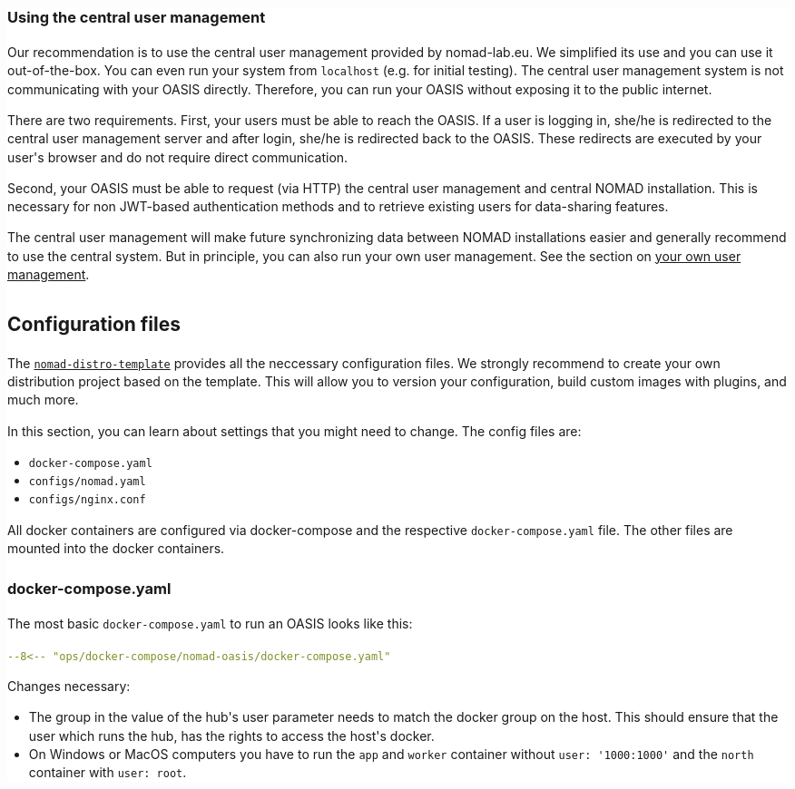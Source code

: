 ### Using the central user management

Our recommendation is to use the central user management provided by nomad-lab.eu. We
simplified its use and you can use it out-of-the-box. You can even run your system
from `localhost` (e.g. for initial testing). The central user management system is not
communicating with your OASIS directly. Therefore, you can run your OASIS without
exposing it to the public internet.

There are two requirements. First, your users must be able to reach the OASIS. If a user is
logging in, she/he is redirected to the central user management server and after login,
she/he is redirected back to the OASIS. These redirects are executed by your user's browser
and do not require direct communication.

Second, your OASIS must be able to request (via HTTP) the central user management and central NOMAD
installation. This is necessary for non JWT-based authentication methods and to
retrieve existing users for data-sharing features.

The central user management will make future synchronizing data between NOMAD installations easier
and generally recommend to use the central system.
But in principle, you can also run your own user management. See the section on
[your own user management](#provide-and-connect-your-own-user-management).

## Configuration files

The [`nomad-distro-template`](https://github.com/FAIRmat-NFDI/nomad-distro-template)
provides all the neccessary configuration files. We strongly recommend to create your own distribution
project based on the template. This will allow you to version your configuration, build custom
images with plugins, and much more.

In this section, you can learn about settings that you might need to change. The config files are:

- `docker-compose.yaml`
- `configs/nomad.yaml`
- `configs/nginx.conf`

All docker containers are configured via docker-compose and the respective `docker-compose.yaml` file.
The other files are mounted into the docker containers.

### docker-compose.yaml

The most basic `docker-compose.yaml` to run an OASIS looks like this:

```yaml
--8<-- "ops/docker-compose/nomad-oasis/docker-compose.yaml"
```

Changes necessary:

- The group in the value of the hub's user parameter needs to match the docker group
  on the host. This should ensure that the user which runs the hub, has the rights to access the host's docker.
- On Windows or MacOS computers you have to run the `app` and `worker` container without `user: '1000:1000'` and the `north` container with `user: root`.
